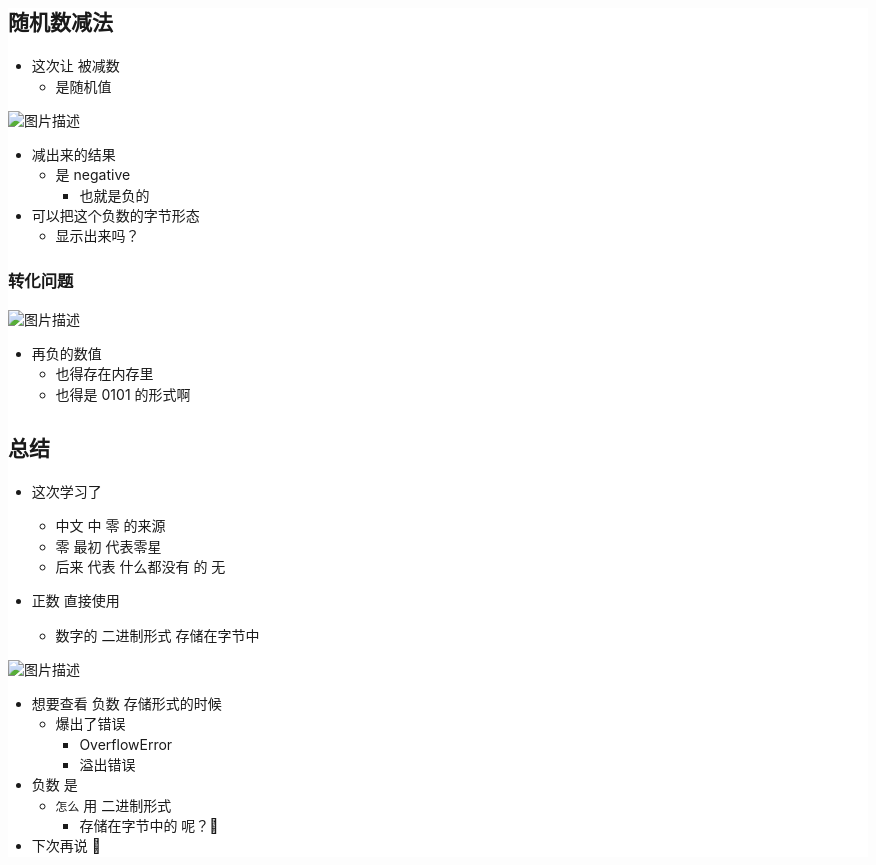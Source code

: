 ## 随机数减法

- 这次让 被减数 
	- 是随机值

![图片描述](https://doc.shiyanlou.com/courses/uid1190679-20230823-1692798791501)

- 减出来的结果
	- 是 negative
		- 也就是负的
- 可以把这个负数的字节形态
	- 显示出来吗？

### 转化问题

![图片描述](https://doc.shiyanlou.com/courses/uid1190679-20230823-1692799138318)

- 再负的数值  
	- 也得存在内存里
	- 也得是 0101 的形式啊

## 总结

- 这次学习了
	- 中文 中 零 的来源
	- 零 最初 代表零星
	- 后来 代表 什么都没有 的 无

- 正数 直接使用
	-  数字的 二进制形式 存储在字节中

![图片描述](https://doc.shiyanlou.com/courses/uid1190679-20230823-1692799138318)

- 想要查看 负数 存储形式的时候
	- 爆出了错误
		- OverflowError
		- 溢出错误
- 负数 是
	- `怎么` 用 二进制形式 
		- 存储在字节中的 呢？🤪
- 下次再说 👋
